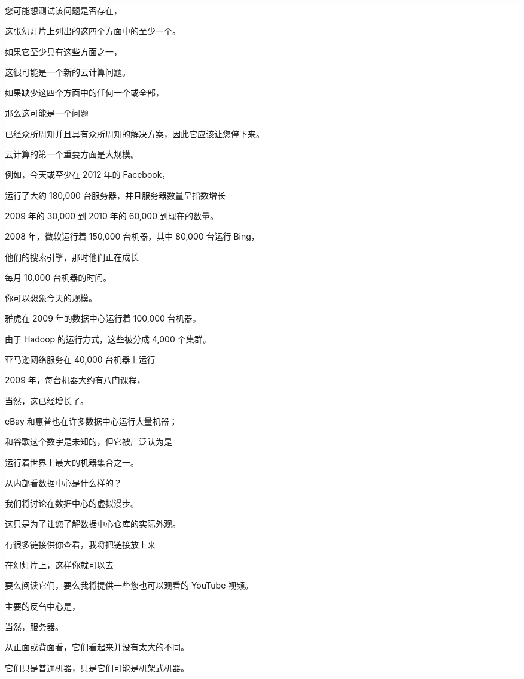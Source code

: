 您可能想测试该问题是否存在， 

这张幻灯片上列出的这四个方面中的至少一个。 

如果它至少具有这些方面之一， 

这很可能是一个新的云计算问题。 

如果缺少这四个方面中的任何一个或全部， 

那么这可能是一个问题 

已经众所周知并且具有众所周知的解决方案，因此它应该让您停下来。 

云计算的第一个重要方面是大规模。 

例如，今天或至少在 2012 年的 Facebook， 

运行了大约 180,000 台服务器，并且服务器数量呈指数增长 

2009 年的 30,000 到 2010 年的 60,000 到现在的数量。 

2008 年，微软运行着 150,000 台机器，其中 80,000 台运行 Bing， 

他们的搜索引擎，那时他们正在成长 

每月 10,000 台机器的时间。 

你可以想象今天的规模。 

雅虎在 2009 年的数据中心运行着 100,000 台机器。 

由于 Hadoop 的运行方式，这些被分成 4,000 个集群。 

亚马逊网络服务在 40,000 台机器上运行 

2009 年，每台机器大约有八门课程， 

当然，这已经增长了。 

eBay 和惠普也在许多数据中心运行大量机器； 

和谷歌这个数字是未知的，但它被广泛认为是 

运行着世界上最大的机器集合之一。 

从内部看数据中心是什么样的？ 

我们将讨论在数据中心的虚拟漫步。 

这只是为了让您了解数据中心仓库的实际外观。 

有很多链接供你查看，我将把链接放上来 

在幻灯片上，这样你就可以去 

要么阅读它们，要么我将提供一些您也可以观看的 YouTube 视频。 

主要的反刍中心是， 

当然，服务器。 

从正面或背面看，它们看起来并没有太大的不同。 

它们只是普通机器，只是它们可能是机架式机器。 
